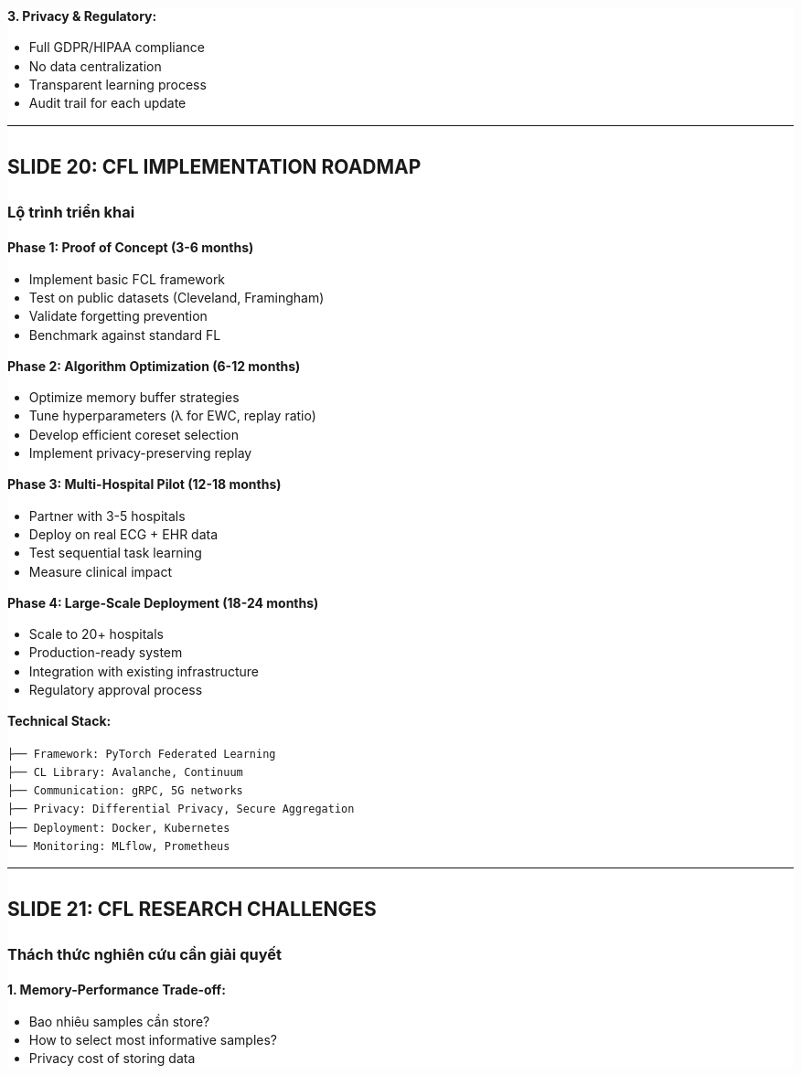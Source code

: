 **3. Privacy & Regulatory:**
- Full GDPR/HIPAA compliance
- No data centralization
- Transparent learning process
- Audit trail for each update

---

## SLIDE 20: CFL IMPLEMENTATION ROADMAP

### Lộ trình triển khai

**Phase 1: Proof of Concept (3-6 months)**
- Implement basic FCL framework
- Test on public datasets (Cleveland, Framingham)
- Validate forgetting prevention
- Benchmark against standard FL

**Phase 2: Algorithm Optimization (6-12 months)**
- Optimize memory buffer strategies
- Tune hyperparameters (λ for EWC, replay ratio)
- Develop efficient coreset selection
- Implement privacy-preserving replay

**Phase 3: Multi-Hospital Pilot (12-18 months)**
- Partner with 3-5 hospitals
- Deploy on real ECG + EHR data
- Test sequential task learning
- Measure clinical impact

**Phase 4: Large-Scale Deployment (18-24 months)**
- Scale to 20+ hospitals
- Production-ready system
- Integration with existing infrastructure
- Regulatory approval process

**Technical Stack:**
```
├── Framework: PyTorch Federated Learning
├── CL Library: Avalanche, Continuum
├── Communication: gRPC, 5G networks
├── Privacy: Differential Privacy, Secure Aggregation
├── Deployment: Docker, Kubernetes
└── Monitoring: MLflow, Prometheus
```

---

## SLIDE 21: CFL RESEARCH CHALLENGES

### Thách thức nghiên cứu cần giải quyết

**1. Memory-Performance Trade-off:**
- Bao nhiêu samples cần store?
- How to select most informative samples?
- Privacy cost of storing data
